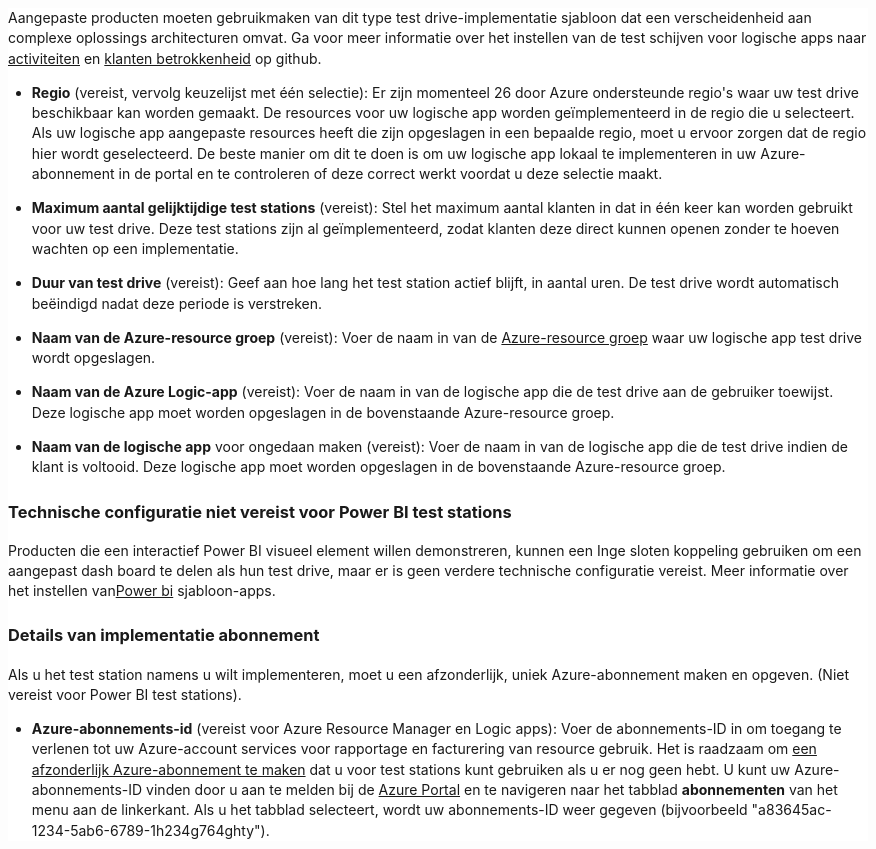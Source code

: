 Aangepaste producten moeten gebruikmaken van dit type test drive-implementatie sjabloon dat een verscheidenheid aan complexe oplossings architecturen omvat. Ga voor meer informatie over het instellen van de test schijven voor logische apps naar [activiteiten](https://github.com/Microsoft/AppSource/blob/master/Setup-your-Azure-subscription-for-Dynamics365-Operations-Test-Drives.md) en [klanten betrokkenheid](https://github.com/Microsoft/AppSource/wiki/Setting-up-Test-Drives-for-Dynamics-365-app) op github.

- **Regio** (vereist, vervolg keuzelijst met één selectie): Er zijn momenteel 26 door Azure ondersteunde regio's waar uw test drive beschikbaar kan worden gemaakt. De resources voor uw logische app worden geïmplementeerd in de regio die u selecteert. Als uw logische app aangepaste resources heeft die zijn opgeslagen in een bepaalde regio, moet u ervoor zorgen dat de regio hier wordt geselecteerd. De beste manier om dit te doen is om uw logische app lokaal te implementeren in uw Azure-abonnement in de portal en te controleren of deze correct werkt voordat u deze selectie maakt.

- **Maximum aantal gelijktijdige test stations** (vereist): Stel het maximum aantal klanten in dat in één keer kan worden gebruikt voor uw test drive. Deze test stations zijn al geïmplementeerd, zodat klanten deze direct kunnen openen zonder te hoeven wachten op een implementatie.

- **Duur van test drive** (vereist): Geef aan hoe lang het test station actief blijft, in aantal uren. De test drive wordt automatisch beëindigd nadat deze periode is verstreken.

- **Naam van de Azure-resource groep** (vereist): Voer de naam in van de [Azure-resource groep](https://docs.microsoft.com/azure/azure-resource-manager/resource-group-overview#resource-groups) waar uw logische app test drive wordt opgeslagen.

- **Naam van de Azure Logic-app** (vereist): Voer de naam in van de logische app die de test drive aan de gebruiker toewijst. Deze logische app moet worden opgeslagen in de bovenstaande Azure-resource groep.

- **Naam van de logische app** voor ongedaan maken (vereist): Voer de naam in van de logische app die de test drive indien de klant is voltooid. Deze logische app moet worden opgeslagen in de bovenstaande Azure-resource groep.

### <a name="technical-configuration-not-required-for-power-bi-test-drives"></a>Technische configuratie niet vereist voor Power BI test stations

Producten die een interactief Power BI visueel element willen demonstreren, kunnen een Inge sloten koppeling gebruiken om een aangepast dash board te delen als hun test drive, maar er is geen verdere technische configuratie vereist. Meer informatie over het instellen van[Power bi](https://docs.microsoft.com/power-bi/service-template-apps-overview) sjabloon-apps.

### <a name="deployment-subscription-details"></a>Details van implementatie abonnement

Als u het test station namens u wilt implementeren, moet u een afzonderlijk, uniek Azure-abonnement maken en opgeven. (Niet vereist voor Power BI test stations).

- **Azure-abonnements-id** (vereist voor Azure Resource Manager en Logic apps): Voer de abonnements-ID in om toegang te verlenen tot uw Azure-account services voor rapportage en facturering van resource gebruik. Het is raadzaam om [een afzonderlijk Azure-abonnement te maken](https://docs.microsoft.com/azure/billing/billing-create-subscription) dat u voor test stations kunt gebruiken als u er nog geen hebt. U kunt uw Azure-abonnements-ID vinden door u aan te melden bij de [Azure Portal](https://portal.azure.com/) en te navigeren naar het tabblad **abonnementen** van het menu aan de linkerkant. Als u het tabblad selecteert, wordt uw abonnements-ID weer gegeven (bijvoorbeeld "a83645ac-1234-5ab6-6789-1h234g764ghty").
